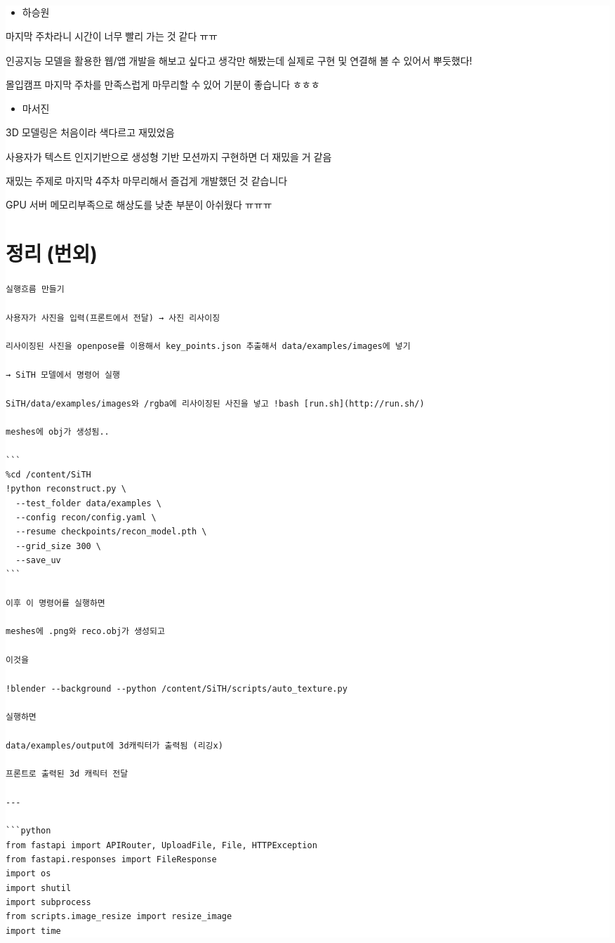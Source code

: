 
- 하승원

마지막 주차라니 시간이 너무 빨리 가는 것 같다 ㅠㅠ

인공지능 모델을 활용한 웹/앱 개발을 해보고 싶다고 생각만 해봤는데 실제로 구현 및 연결해 볼 수 있어서 뿌듯했다!

몰입캠프 마지막 주차를 만족스럽게 마무리할 수 있어 기분이 좋습니다 ㅎㅎㅎ

- 마서진

3D 모델링은 처음이라 색다르고 재밌었음

사용자가 텍스트 인지기반으로 생성형 기반 모션까지 구현하면 더 재밌을 거 같음 

재밌는 주제로 마지막 4주차 마무리해서 즐겁게 개발했던 것 같습니다 

GPU 서버 메모리부족으로 해상도를 낮춘 부분이 아쉬웠다 ㅠㅠㅠ 


# 정리 (번외)
    
    실행흐름 만들기
    
    사용자가 사진을 입력(프론트에서 전달) → 사진 리사이징 
    
    리사이징된 사진을 openpose를 이용해서 key_points.json 추출해서 data/examples/images에 넣기
    
    → SiTH 모델에서 명령어 실행
    
    SiTH/data/examples/images와 /rgba에 리사이징된 사진을 넣고 !bash [run.sh](http://run.sh/)
    
    meshes에 obj가 생성됨..
    
    ```
    %cd /content/SiTH
    !python reconstruct.py \
      --test_folder data/examples \
      --config recon/config.yaml \
      --resume checkpoints/recon_model.pth \
      --grid_size 300 \
      --save_uv
    ```
    
    이후 이 명령어를 실행하면 
    
    meshes에 .png와 reco.obj가 생성되고
    
    이것을 
    
    !blender --background --python /content/SiTH/scripts/auto_texture.py
    
    실행하면 
    
    data/examples/output에 3d캐릭터가 출력됨 (리깅x) 
    
    프론트로 출력된 3d 캐릭터 전달
    
    ---
    
    ```python
    from fastapi import APIRouter, UploadFile, File, HTTPException
    from fastapi.responses import FileResponse
    import os
    import shutil
    import subprocess
    from scripts.image_resize import resize_image
    import time
    